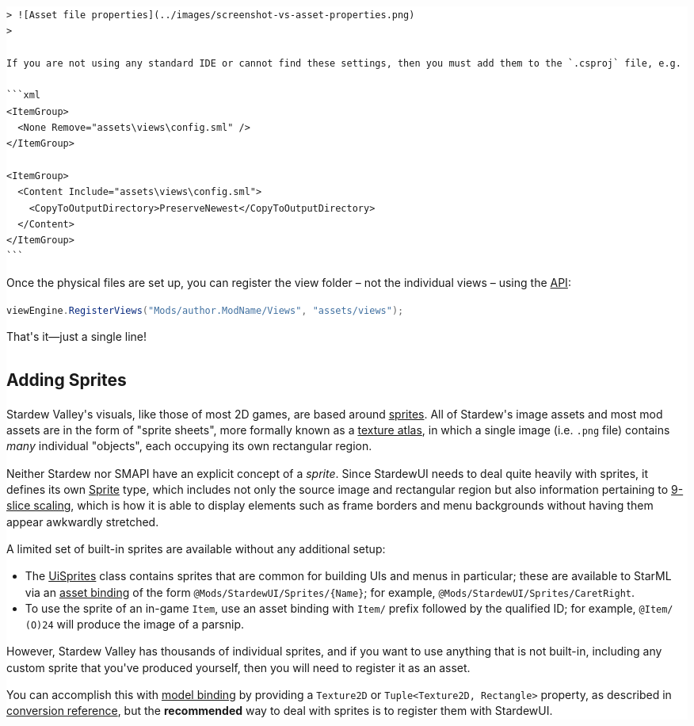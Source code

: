     > ![Asset file properties](../images/screenshot-vs-asset-properties.png)
    > 
    
    If you are not using any standard IDE or cannot find these settings, then you must add them to the `.csproj` file, e.g.
    
    ```xml
    <ItemGroup>
      <None Remove="assets\views\config.sml" />
    </ItemGroup>
    
    <ItemGroup>
      <Content Include="assets\views\config.sml">
        <CopyToOutputDirectory>PreserveNewest</CopyToOutputDirectory>
      </Content>
    </ItemGroup>
    ```

Once the physical files are set up, you can register the view folder – not the individual views – using the [API](index.md#adding-the-api):

```cs
viewEngine.RegisterViews("Mods/author.ModName/Views", "assets/views");
```

That's it—just a single line!

## Adding Sprites

Stardew Valley's visuals, like those of most 2D games, are based around [sprites](https://docs.monogame.net/articles/getting_to_know/whatis/graphics/WhatIs_Sprite.html). All of Stardew's image assets and most mod assets are in the form of "sprite sheets", more formally known as a [texture atlas](https://en.wikipedia.org/wiki/Texture_atlas), in which a single image (i.e. `.png` file) contains _many_ individual "objects", each occupying its own rectangular region.

Neither Stardew nor SMAPI have an explicit concept of a _sprite_. Since StardewUI needs to deal quite heavily with sprites, it defines its own [Sprite](../reference/stardewui/graphics/sprite.md) type, which includes not only the source image and rectangular region but also information pertaining to [9-slice scaling](https://en.wikipedia.org/wiki/9-slice_scaling), which is how it is able to display elements such as frame borders and menu backgrounds without having them appear awkwardly stretched.

A limited set of built-in sprites are available without any additional setup:

- The [UiSprites](../reference/stardewui/graphics/uisprites.md) class contains sprites that are common for building UIs and menus in particular; these are available to StarML via an [asset binding](../framework/starml.md#attribute-flavors) of the form `@Mods/StardewUI/Sprites/{Name}`; for example, `@Mods/StardewUI/Sprites/CaretRight`.
- To use the sprite of an in-game `Item`, use an asset binding with `Item/` prefix followed by the qualified ID; for example, `@Item/(O)24` will produce the image of a parsnip.

However, Stardew Valley has thousands of individual sprites, and if you want to use anything that is not built-in, including any custom sprite that you've produced yourself, then you will need to register it as an asset.

You can accomplish this with [model binding](../concepts.md#data-binding) by providing a `Texture2D` or `Tuple<Texture2D, Rectangle>` property, as described in [conversion reference](../framework/starml.md#type-conversions), but the **recommended** way to deal with sprites is to register them with StardewUI.
